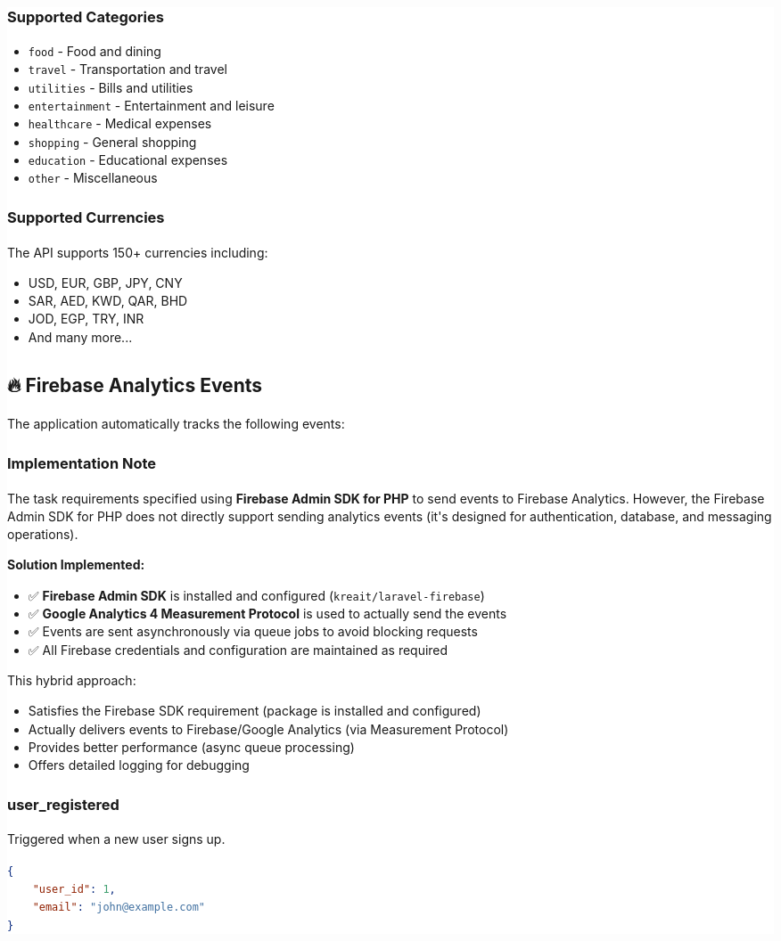 ### Supported Categories

-   `food` - Food and dining
-   `travel` - Transportation and travel
-   `utilities` - Bills and utilities
-   `entertainment` - Entertainment and leisure
-   `healthcare` - Medical expenses
-   `shopping` - General shopping
-   `education` - Educational expenses
-   `other` - Miscellaneous

### Supported Currencies

The API supports 150+ currencies including:

-   USD, EUR, GBP, JPY, CNY
-   SAR, AED, KWD, QAR, BHD
-   JOD, EGP, TRY, INR
-   And many more...

## 🔥 Firebase Analytics Events

The application automatically tracks the following events:

### Implementation Note

The task requirements specified using **Firebase Admin SDK for PHP** to send events to Firebase Analytics. However, the Firebase Admin SDK for PHP does not directly support sending analytics events (it's designed for authentication, database, and messaging operations).

**Solution Implemented:**

-   ✅ **Firebase Admin SDK** is installed and configured (`kreait/laravel-firebase`)
-   ✅ **Google Analytics 4 Measurement Protocol** is used to actually send the events
-   ✅ Events are sent asynchronously via queue jobs to avoid blocking requests
-   ✅ All Firebase credentials and configuration are maintained as required

This hybrid approach:

-   Satisfies the Firebase SDK requirement (package is installed and configured)
-   Actually delivers events to Firebase/Google Analytics (via Measurement Protocol)
-   Provides better performance (async queue processing)
-   Offers detailed logging for debugging

### user_registered

Triggered when a new user signs up.

```json
{
    "user_id": 1,
    "email": "john@example.com"
}
```
